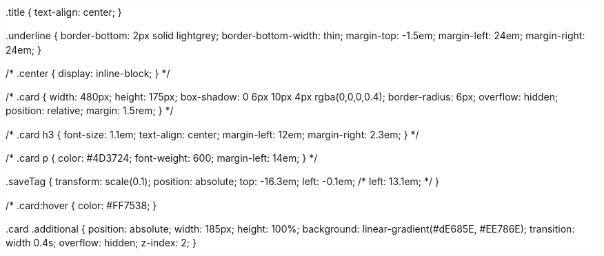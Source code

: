  .title {
   text-align: center;
 }

 .underline {
    border-bottom: 2px solid lightgrey;
    border-bottom-width: thin;
    margin-top: -1.5em;
    margin-left: 24em;
    margin-right: 24em;
 }
 
 /* .center {
   display: inline-block;
 } */

 /* .card {
  width: 480px;
  height: 175px;
  box-shadow: 0 6px 10px 4px rgba(0,0,0,0.4);
  border-radius: 6px;
  overflow: hidden;
  position: relative;
  margin: 1.5rem;
} */

/* .card h3 {
  font-size: 1.1em;
  text-align: center;
  margin-left: 12em;
  margin-right: 2.3em;
} */

/* .card p {
  color: #4D3724;
  font-weight: 600;
  margin-left: 14em;
} */

.saveTag {
  transform: scale(0.1);
  position: absolute;
  top: -16.3em;
  left: -0.1em;
  /* left: 13.1em; */
}

/* .card:hover {
  color: #FF7538;
}

.card .additional {
  position: absolute;
  width: 185px;
  height: 100%;
  background: linear-gradient(#dE685E, #EE786E);
  transition: width 0.4s;
  overflow: hidden;
  z-index: 2;
}
